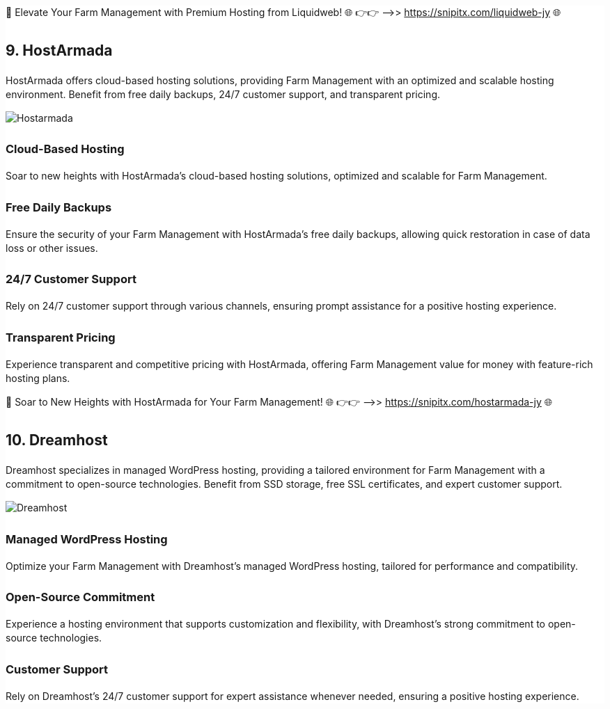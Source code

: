 🚀 Elevate Your Farm Management with Premium Hosting from Liquidweb! 🌐
👉👉 -->> https://snipitx.com/liquidweb-jy 🌐

## 9. HostArmada

HostArmada offers cloud-based hosting solutions, providing Farm Management with an optimized and scalable hosting environment. Benefit from free daily backups, 24/7 customer support, and transparent pricing.

![Hostarmada](https://i.imgur.com/KFbdf3o.jpeg "Hostarmada Hosting")

### Cloud-Based Hosting
Soar to new heights with HostArmada’s cloud-based hosting solutions, optimized and scalable for Farm Management.

### Free Daily Backups
Ensure the security of your Farm Management with HostArmada’s free daily backups, allowing quick restoration in case of data loss or other issues.

### 24/7 Customer Support
Rely on 24/7 customer support through various channels, ensuring prompt assistance for a positive hosting experience.

### Transparent Pricing
Experience transparent and competitive pricing with HostArmada, offering Farm Management value for money with feature-rich hosting plans.

🚀 Soar to New Heights with HostArmada for Your Farm Management! 🌐
👉👉 -->> https://snipitx.com/hostarmada-jy 🌐

## 10. Dreamhost

Dreamhost specializes in managed WordPress hosting, providing a tailored environment for Farm Management with a commitment to open-source technologies. Benefit from SSD storage, free SSL certificates, and expert customer support.

![Dreamhost](https://i.imgur.com/rXIg8ip.jpeg "Dreamhost Hosting")

### Managed WordPress Hosting
Optimize your Farm Management with Dreamhost’s managed WordPress hosting, tailored for performance and compatibility.

### Open-Source Commitment
Experience a hosting environment that supports customization and flexibility, with Dreamhost’s strong commitment to open-source technologies.

### Customer Support
Rely on Dreamhost’s 24/7 customer support for expert assistance whenever needed, ensuring a positive hosting experience.
